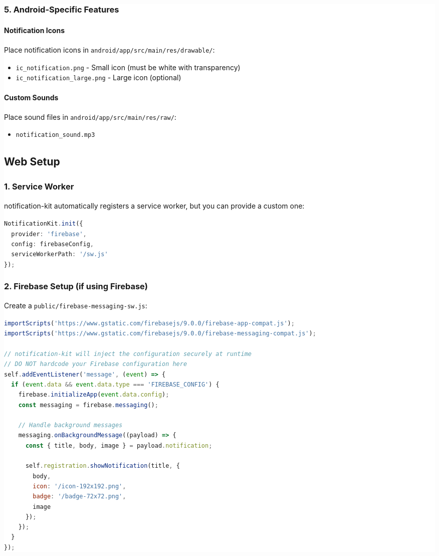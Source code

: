 ### 5. Android-Specific Features

#### Notification Icons

Place notification icons in `android/app/src/main/res/drawable/`:
- `ic_notification.png` - Small icon (must be white with transparency)
- `ic_notification_large.png` - Large icon (optional)

#### Custom Sounds

Place sound files in `android/app/src/main/res/raw/`:
- `notification_sound.mp3`

## Web Setup

### 1. Service Worker

notification-kit automatically registers a service worker, but you can provide a custom one:

```typescript
NotificationKit.init({
  provider: 'firebase',
  config: firebaseConfig,
  serviceWorkerPath: '/sw.js'
});
```

### 2. Firebase Setup (if using Firebase)

Create a `public/firebase-messaging-sw.js`:

```javascript
importScripts('https://www.gstatic.com/firebasejs/9.0.0/firebase-app-compat.js');
importScripts('https://www.gstatic.com/firebasejs/9.0.0/firebase-messaging-compat.js');

// notification-kit will inject the configuration securely at runtime
// DO NOT hardcode your Firebase configuration here
self.addEventListener('message', (event) => {
  if (event.data && event.data.type === 'FIREBASE_CONFIG') {
    firebase.initializeApp(event.data.config);
    const messaging = firebase.messaging();
    
    // Handle background messages
    messaging.onBackgroundMessage((payload) => {
      const { title, body, image } = payload.notification;
      
      self.registration.showNotification(title, {
        body,
        icon: '/icon-192x192.png',
        badge: '/badge-72x72.png',
        image
      });
    });
  }
});
```
